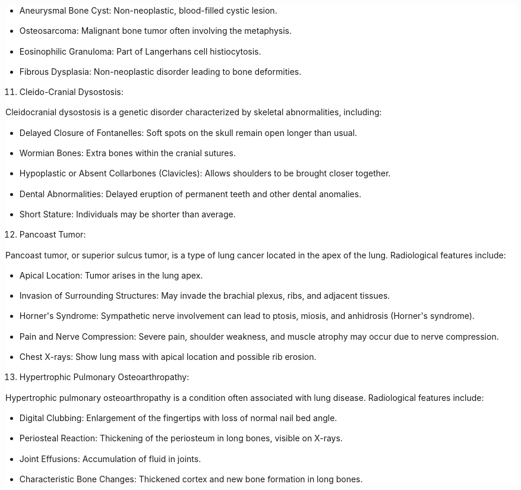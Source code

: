 - Aneurysmal Bone Cyst: Non-neoplastic, blood-filled cystic lesion.

- Osteosarcoma: Malignant bone tumor often involving the metaphysis.

- Eosinophilic Granuloma: Part of Langerhans cell histiocytosis.

- Fibrous Dysplasia: Non-neoplastic disorder leading to bone deformities.



11. Cleido-Cranial Dysostosis:



Cleidocranial dysostosis is a genetic disorder characterized by skeletal abnormalities, including:



- Delayed Closure of Fontanelles: Soft spots on the skull remain open longer than usual.

- Wormian Bones: Extra bones within the cranial sutures.

- Hypoplastic or Absent Collarbones (Clavicles): Allows shoulders to be brought closer together.

- Dental Abnormalities: Delayed eruption of permanent teeth and other dental anomalies.

- Short Stature: Individuals may be shorter than average.



12. Pancoast Tumor:



Pancoast tumor, or superior sulcus tumor, is a type of lung cancer located in the apex of the lung. Radiological features include:



- Apical Location: Tumor arises in the lung apex.

- Invasion of Surrounding Structures: May invade the brachial plexus, ribs, and adjacent tissues.

- Horner's Syndrome: Sympathetic nerve involvement can lead to ptosis, miosis, and anhidrosis (Horner's syndrome).

- Pain and Nerve Compression: Severe pain, shoulder weakness, and muscle atrophy may occur due to nerve compression.

- Chest X-rays: Show lung mass with apical location and possible rib erosion.



13. Hypertrophic Pulmonary Osteoarthropathy:



Hypertrophic pulmonary osteoarthropathy is a condition often associated with lung disease. Radiological features include:



- Digital Clubbing: Enlargement of the fingertips with loss of normal nail bed angle.

- Periosteal Reaction: Thickening of the periosteum in long bones, visible on X-rays.

- Joint Effusions: Accumulation of fluid in joints.

- Characteristic Bone Changes: Thickened cortex and new bone formation in long bones.
